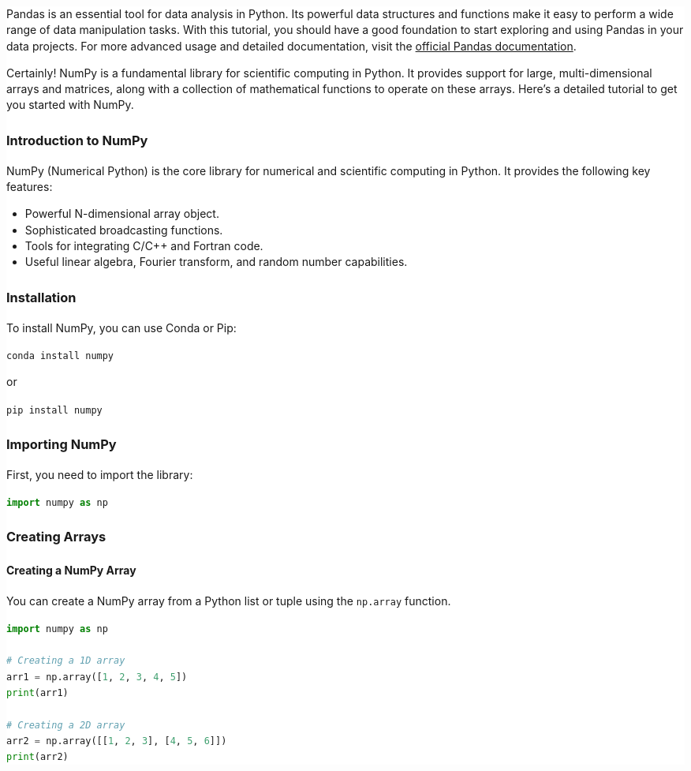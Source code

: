 Pandas is an essential tool for data analysis in Python. Its powerful data structures and functions make it easy to perform a wide range of data manipulation tasks. With this tutorial, you should have a good foundation to start exploring and using Pandas in your data projects. For more advanced usage and detailed documentation, visit the [official Pandas documentation](https://pandas.pydata.org/pandas-docs/stable/).



Certainly! NumPy is a fundamental library for scientific computing in Python. It provides support for large, multi-dimensional arrays and matrices, along with a collection of mathematical functions to operate on these arrays. Here’s a detailed tutorial to get you started with NumPy.

### Introduction to NumPy

NumPy (Numerical Python) is the core library for numerical and scientific computing in Python. It provides the following key features:
- Powerful N-dimensional array object.
- Sophisticated broadcasting functions.
- Tools for integrating C/C++ and Fortran code.
- Useful linear algebra, Fourier transform, and random number capabilities.

### Installation

To install NumPy, you can use Conda or Pip:
```bash
conda install numpy
```
or
```bash
pip install numpy
```

### Importing NumPy

First, you need to import the library:
```python
import numpy as np
```

### Creating Arrays

#### Creating a NumPy Array

You can create a NumPy array from a Python list or tuple using the `np.array` function.
```python
import numpy as np

# Creating a 1D array
arr1 = np.array([1, 2, 3, 4, 5])
print(arr1)

# Creating a 2D array
arr2 = np.array([[1, 2, 3], [4, 5, 6]])
print(arr2)
```
